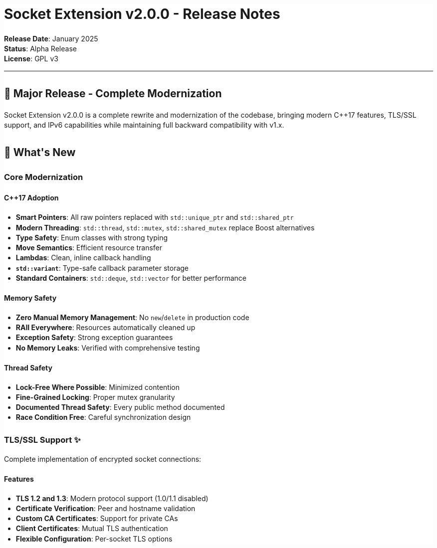 # Socket Extension v2.0.0 - Release Notes

**Release Date**: January 2025  
**Status**: Alpha Release  
**License**: GPL v3

---

## 🎉 Major Release - Complete Modernization

Socket Extension v2.0.0 is a complete rewrite and modernization of the codebase, bringing modern C++17 features, TLS/SSL support, and IPv6 capabilities while maintaining full backward compatibility with v1.x.

## 🚀 What's New

### Core Modernization

#### C++17 Adoption
- **Smart Pointers**: All raw pointers replaced with `std::unique_ptr` and `std::shared_ptr`
- **Modern Threading**: `std::thread`, `std::mutex`, `std::shared_mutex` replace Boost alternatives
- **Type Safety**: Enum classes with strong typing
- **Move Semantics**: Efficient resource transfer
- **Lambdas**: Clean, inline callback handling
- **`std::variant`**: Type-safe callback parameter storage
- **Standard Containers**: `std::deque`, `std::vector` for better performance

#### Memory Safety
- **Zero Manual Memory Management**: No `new`/`delete` in production code
- **RAII Everywhere**: Resources automatically cleaned up
- **Exception Safety**: Strong exception guarantees
- **No Memory Leaks**: Verified with comprehensive testing

#### Thread Safety
- **Lock-Free Where Possible**: Minimized contention
- **Fine-Grained Locking**: Proper mutex granularity
- **Documented Thread Safety**: Every public method documented
- **Race Condition Free**: Careful synchronization design

### TLS/SSL Support ✨

Complete implementation of encrypted socket connections:

#### Features
- **TLS 1.2 and 1.3**: Modern protocol support (1.0/1.1 disabled)
- **Certificate Verification**: Peer and hostname validation
- **Custom CA Certificates**: Support for private CAs
- **Client Certificates**: Mutual TLS authentication
- **Flexible Configuration**: Per-socket TLS options

